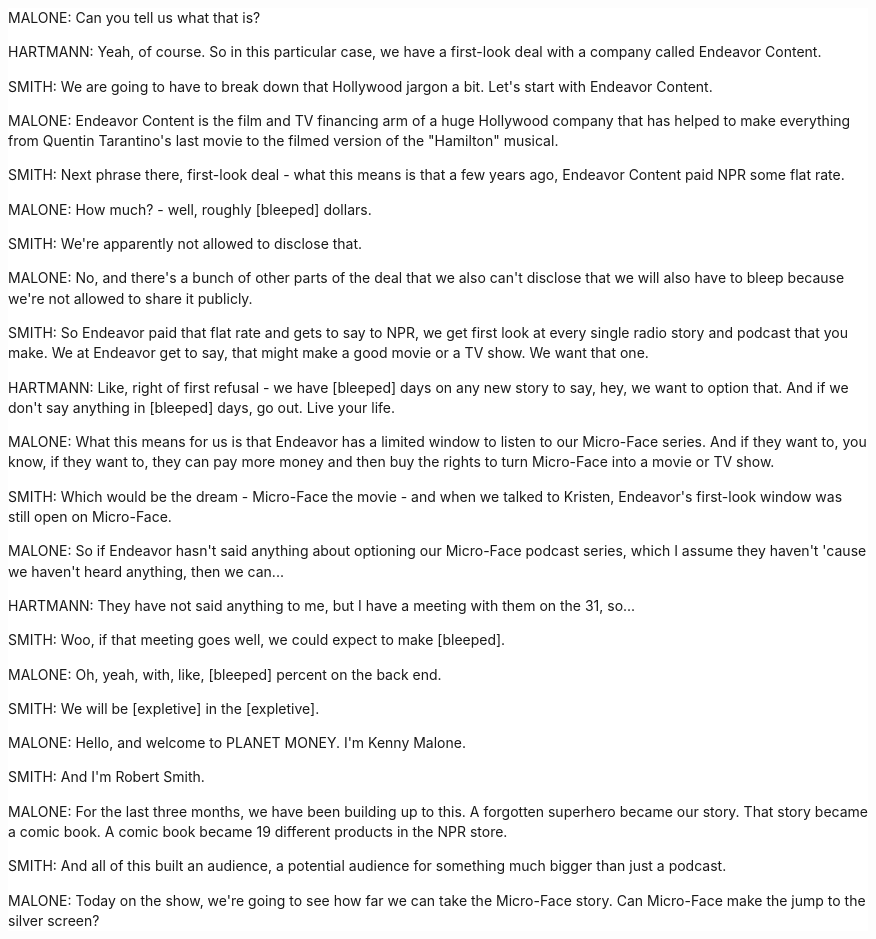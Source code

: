 MALONE: Can you tell us what that is?

HARTMANN: Yeah, of course. So in this particular case, we have a first-look deal with a company called Endeavor Content.

SMITH: We are going to have to break down that Hollywood jargon a bit. Let's start with Endeavor Content.

MALONE: Endeavor Content is the film and TV financing arm of a huge Hollywood company that has helped to make everything from Quentin Tarantino's last movie to the filmed version of the "Hamilton" musical.

SMITH: Next phrase there, first-look deal - what this means is that a few years ago, Endeavor Content paid NPR some flat rate.

MALONE: How much? - well, roughly [bleeped] dollars.

SMITH: We're apparently not allowed to disclose that.

MALONE: No, and there's a bunch of other parts of the deal that we also can't disclose that we will also have to bleep because we're not allowed to share it publicly.

SMITH: So Endeavor paid that flat rate and gets to say to NPR, we get first look at every single radio story and podcast that you make. We at Endeavor get to say, that might make a good movie or a TV show. We want that one.

HARTMANN: Like, right of first refusal - we have [bleeped] days on any new story to say, hey, we want to option that. And if we don't say anything in [bleeped] days, go out. Live your life.

MALONE: What this means for us is that Endeavor has a limited window to listen to our Micro-Face series. And if they want to, you know, if they want to, they can pay more money and then buy the rights to turn Micro-Face into a movie or TV show.

SMITH: Which would be the dream - Micro-Face the movie - and when we talked to Kristen, Endeavor's first-look window was still open on Micro-Face.

MALONE: So if Endeavor hasn't said anything about optioning our Micro-Face podcast series, which I assume they haven't 'cause we haven't heard anything, then we can...

HARTMANN: They have not said anything to me, but I have a meeting with them on the 31, so...

SMITH: Woo, if that meeting goes well, we could expect to make [bleeped].

MALONE: Oh, yeah, with, like, [bleeped] percent on the back end.

SMITH: We will be [expletive] in the [expletive].

MALONE: Hello, and welcome to PLANET MONEY. I'm Kenny Malone.

SMITH: And I'm Robert Smith.

MALONE: For the last three months, we have been building up to this. A forgotten superhero became our story. That story became a comic book. A comic book became 19 different products in the NPR store.

SMITH: And all of this built an audience, a potential audience for something much bigger than just a podcast.

MALONE: Today on the show, we're going to see how far we can take the Micro-Face story. Can Micro-Face make the jump to the silver screen?
